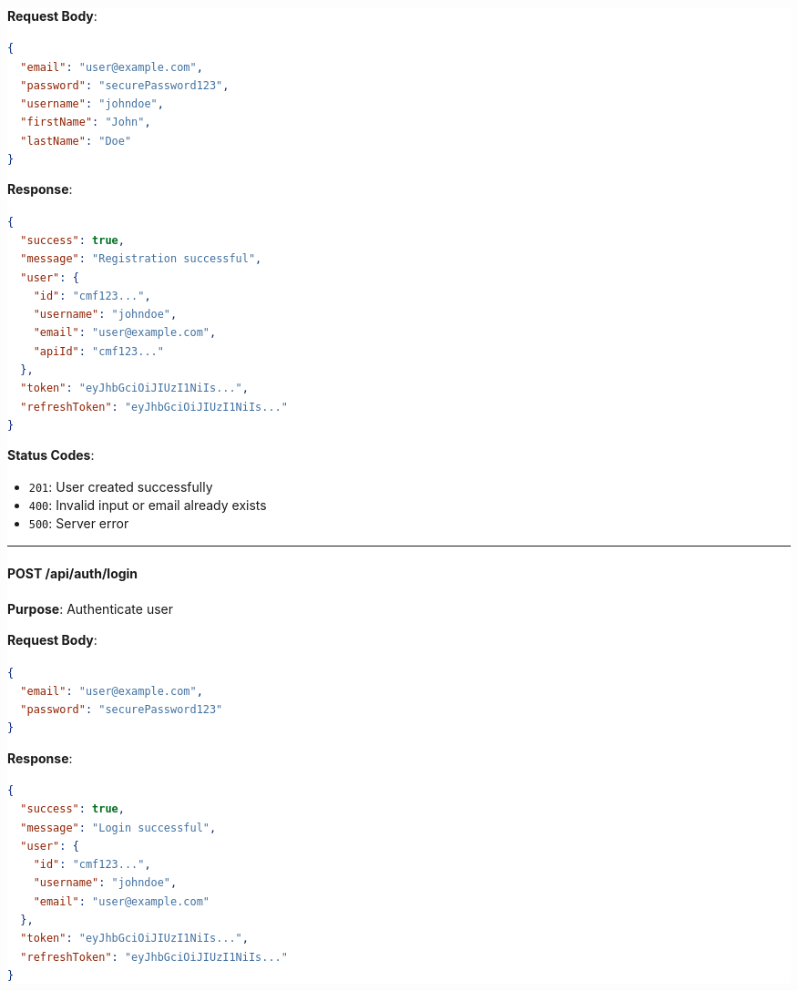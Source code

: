 **Request Body**:
```json
{
  "email": "user@example.com",
  "password": "securePassword123",
  "username": "johndoe",
  "firstName": "John",
  "lastName": "Doe"
}
```

**Response**:
```json
{
  "success": true,
  "message": "Registration successful",
  "user": {
    "id": "cmf123...",
    "username": "johndoe",
    "email": "user@example.com",
    "apiId": "cmf123..."
  },
  "token": "eyJhbGciOiJIUzI1NiIs...",
  "refreshToken": "eyJhbGciOiJIUzI1NiIs..."
}
```

**Status Codes**:
- `201`: User created successfully
- `400`: Invalid input or email already exists
- `500`: Server error

---

#### POST /api/auth/login
**Purpose**: Authenticate user

**Request Body**:
```json
{
  "email": "user@example.com",
  "password": "securePassword123"
}
```

**Response**:
```json
{
  "success": true,
  "message": "Login successful",
  "user": {
    "id": "cmf123...",
    "username": "johndoe",
    "email": "user@example.com"
  },
  "token": "eyJhbGciOiJIUzI1NiIs...",
  "refreshToken": "eyJhbGciOiJIUzI1NiIs..."
}
```
